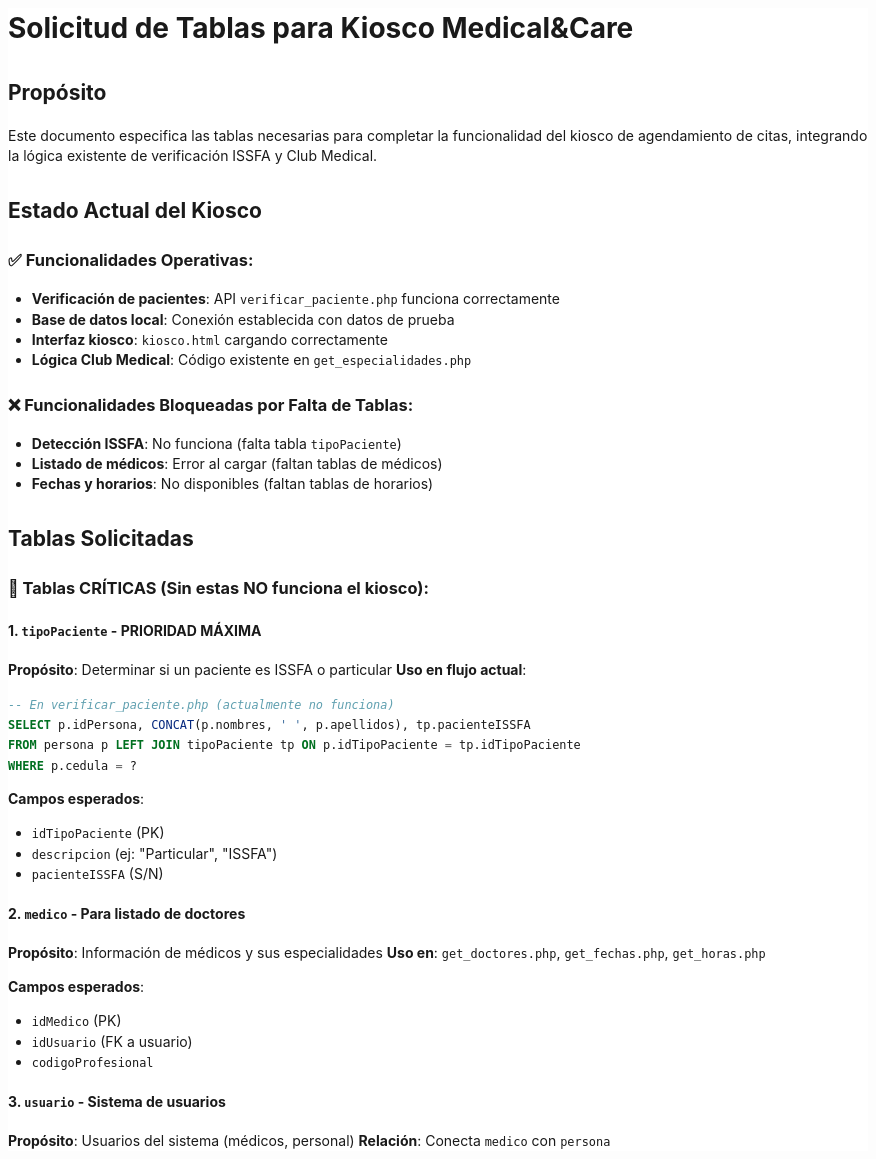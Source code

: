 # Solicitud de Tablas para Kiosco Medical&Care

## Propósito
Este documento especifica las tablas necesarias para completar la funcionalidad del kiosco de agendamiento de citas, integrando la lógica existente de verificación ISSFA y Club Medical.

## Estado Actual del Kiosco

### ✅ Funcionalidades Operativas:
- **Verificación de pacientes**: API `verificar_paciente.php` funciona correctamente
- **Base de datos local**: Conexión establecida con datos de prueba
- **Interfaz kiosco**: `kiosco.html` cargando correctamente
- **Lógica Club Medical**: Código existente en `get_especialidades.php`

### ❌ Funcionalidades Bloqueadas por Falta de Tablas:
- **Detección ISSFA**: No funciona (falta tabla `tipoPaciente`)
- **Listado de médicos**: Error al cargar (faltan tablas de médicos)
- **Fechas y horarios**: No disponibles (faltan tablas de horarios)

## Tablas Solicitadas

### 🔴 Tablas CRÍTICAS (Sin estas NO funciona el kiosco):

#### 1. `tipoPaciente` - **PRIORIDAD MÁXIMA**
**Propósito**: Determinar si un paciente es ISSFA o particular
**Uso en flujo actual**:
```sql
-- En verificar_paciente.php (actualmente no funciona)
SELECT p.idPersona, CONCAT(p.nombres, ' ', p.apellidos), tp.pacienteISSFA
FROM persona p LEFT JOIN tipoPaciente tp ON p.idTipoPaciente = tp.idTipoPaciente
WHERE p.cedula = ?
```

**Campos esperados**:
- `idTipoPaciente` (PK)
- `descripcion` (ej: "Particular", "ISSFA")
- `pacienteISSFA` (S/N)

#### 2. `medico` - Para listado de doctores
**Propósito**: Información de médicos y sus especialidades
**Uso en**: `get_doctores.php`, `get_fechas.php`, `get_horas.php`

**Campos esperados**:
- `idMedico` (PK)
- `idUsuario` (FK a usuario)
- `codigoProfesional`

#### 3. `usuario` - Sistema de usuarios
**Propósito**: Usuarios del sistema (médicos, personal)
**Relación**: Conecta `medico` con `persona`
